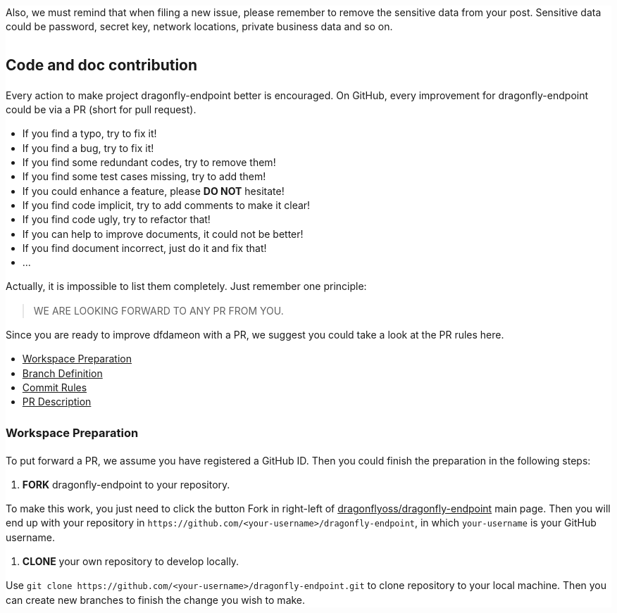 Also, we must remind that when filing a new issue,
please remember to remove the sensitive data from your post.
Sensitive data could be password, secret key,
network locations, private business data and so on.

## Code and doc contribution

Every action to make project dragonfly-endpoint better is encouraged.
On GitHub, every improvement for dragonfly-endpoint could be
via a PR (short for pull request).

- If you find a typo, try to fix it!
- If you find a bug, try to fix it!
- If you find some redundant codes, try to remove them!
- If you find some test cases missing, try to add them!
- If you could enhance a feature, please **DO NOT** hesitate!
- If you find code implicit, try to add comments to make it clear!
- If you find code ugly, try to refactor that!
- If you can help to improve documents, it could not be better!
- If you find document incorrect, just do it and fix that!
- ...

Actually, it is impossible to list them completely.
Just remember one principle:

> WE ARE LOOKING FORWARD TO ANY PR FROM YOU.

Since you are ready to improve dfdameon with a PR,
we suggest you could take a look at the PR rules here.

- [Workspace Preparation](#workspace-preparation)
- [Branch Definition](#branch-definition)
- [Commit Rules](#commit-rules)
- [PR Description](#pr-description)

### Workspace Preparation

To put forward a PR, we assume you have registered
a GitHub ID. Then you could finish
the preparation in the following steps:

1. **FORK** dragonfly-endpoint to your repository.

To make this work, you just need to click the button Fork
in right-left of [dragonflyoss/dragonfly-endpoint](https://github.com/dragonflyoss/dragonfly-endpoint)
main page. Then you will end up with your repository in
`https://github.com/<your-username>/dragonfly-endpoint`,
in which `your-username` is your GitHub username.

1. **CLONE** your own repository to develop locally.

Use `git clone https://github.com/<your-username>/dragonfly-endpoint.git`
to clone repository to your local machine.
Then you can create new branches to finish the change you wish to make.
